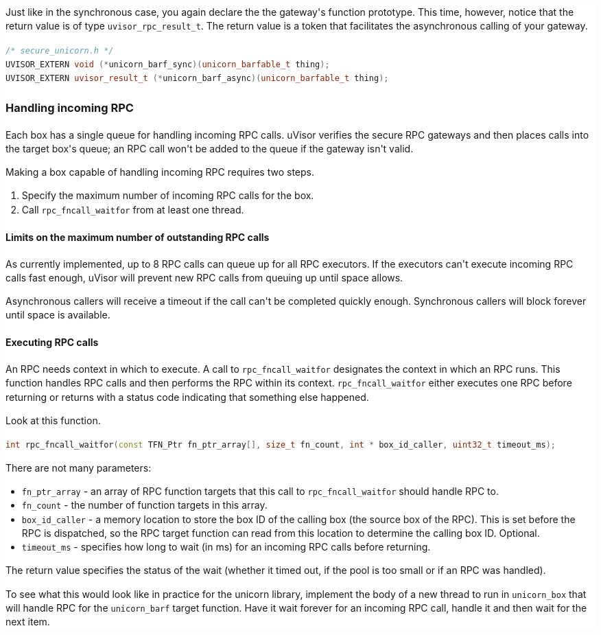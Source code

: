 Just like in the synchronous case, you again declare the the gateway's function prototype. This time, however, notice that the return value is of type `uvisor_rpc_result_t`. The return value is a token that facilitates the asynchronous calling of your gateway.

```C++
/* secure_unicorn.h */
UVISOR_EXTERN void (*unicorn_barf_sync)(unicorn_barfable_t thing);
UVISOR_EXTERN uvisor_result_t (*unicorn_barf_async)(unicorn_barfable_t thing);
```

### Handling incoming RPC

Each box has a single queue for handling incoming RPC calls. uVisor verifies the secure RPC gateways and then places calls into the target box's queue; an RPC call won't be added to the queue if the gateway isn't valid.

Making a box capable of handling incoming RPC requires two steps.
 1. Specify the maximum number of incoming RPC calls for the box.
 1. Call `rpc_fncall_waitfor` from at least one thread.

#### Limits on the maximum number of outstanding RPC calls

As currently implemented, up to 8 RPC calls can queue up for all RPC executors. If the executors can't execute incoming RPC calls fast enough, uVisor will prevent new RPC calls from queuing up until space allows.

Asynchronous callers will receive a timeout if the call can't be completed quickly enough. Synchronous callers will block forever until space is available.

#### Executing RPC calls

An RPC needs context in which to execute. A call to `rpc_fncall_waitfor` designates the context in which an RPC runs. This function handles RPC calls and then performs the RPC within its context. `rpc_fncall_waitfor` either executes one RPC before returning or returns with a status code indicating that something else happened.

Look at this function.

```C++
int rpc_fncall_waitfor(const TFN_Ptr fn_ptr_array[], size_t fn_count, int * box_id_caller, uint32_t timeout_ms);
```

There are not many parameters:
 - `fn_ptr_array` - an array of RPC function targets that this call to `rpc_fncall_waitfor` should handle RPC to.
 - `fn_count` - the number of function targets in this array.
 - `box_id_caller` - a memory location to store the box ID of the calling box (the source box of the RPC). This is set before the RPC is dispatched, so the RPC target function can read from this location to determine the calling box ID. Optional.
 - `timeout_ms` - specifies how long to wait (in ms) for an incoming RPC calls before returning.

The return value specifies the status of the wait (whether it timed out, if the pool is too small or if an RPC was handled).

To see what this would look like in practice for the unicorn library, implement the body of a new thread to run in `unicorn_box` that will handle RPC for the `unicorn_barf` target function. Have it wait forever for an incoming RPC call, handle it and then wait for the next item.
